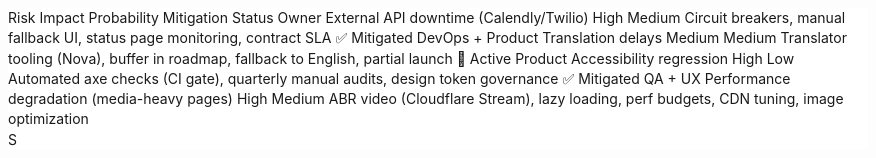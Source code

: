 Risk	Impact	Probability	Mitigation	Status	Owner
External API downtime (Calendly/Twilio)	High	Medium	Circuit breakers, manual fallback UI, status page monitoring, contract SLA	✅ Mitigated	DevOps + Product
Translation delays	Medium	Medium	Translator tooling (Nova), buffer in roadmap, fallback to English, partial launch	🔄 Active	Product
Accessibility regression	High	Low	Automated axe checks (CI gate), quarterly manual audits, design token governance	✅ Mitigated	QA + UX
Performance degradation (media-heavy pages)	High	Medium	ABR video (Cloudflare Stream), lazy loading, perf budgets, CDN tuning, image optimization		
S